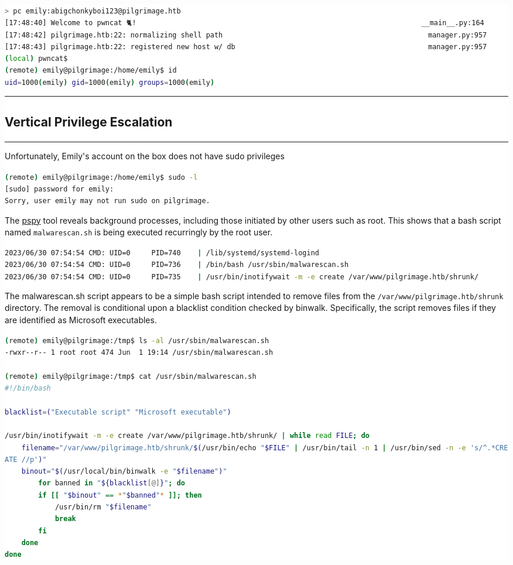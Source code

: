 ```bash
> pc emily:abigchonkyboi123@pilgrimage.htb
[17:48:40] Welcome to pwncat 🐈!                                                                    __main__.py:164
[17:48:42] pilgrimage.htb:22: normalizing shell path                                                 manager.py:957
[17:48:43] pilgrimage.htb:22: registered new host w/ db                                              manager.py:957
(local) pwncat$
(remote) emily@pilgrimage:/home/emily$ id
uid=1000(emily) gid=1000(emily) groups=1000(emily)
```


---
## Vertical Privilege Escalation
----

Unfortunately, Emily's account on the box does not have sudo privileges

```bash
(remote) emily@pilgrimage:/home/emily$ sudo -l
[sudo] password for emily:
Sorry, user emily may not run sudo on pilgrimage.
```

The [pspy](https://github.com/DominicBreuker/pspy) tool reveals background processes, including those initiated by other users such as root. This shows that a bash script named `malwarescan.sh` is being executed recurringly by the root user.

```bash
2023/06/30 07:54:54 CMD: UID=0     PID=740    | /lib/systemd/systemd-logind
2023/06/30 07:54:54 CMD: UID=0     PID=736    | /bin/bash /usr/sbin/malwarescan.sh
2023/06/30 07:54:54 CMD: UID=0     PID=735    | /usr/bin/inotifywait -m -e create /var/www/pilgrimage.htb/shrunk/
```

The malwarescan.sh script appears to be a simple bash script intended to remove files from the `/var/www/pilgrimage.htb/shrunk` directory. The removal is conditional upon a blacklist condition checked by binwalk. Specifically, the script removes files if they are identified as Microsoft executables.

```bash
(remote) emily@pilgrimage:/tmp$ ls -al /usr/sbin/malwarescan.sh
-rwxr--r-- 1 root root 474 Jun  1 19:14 /usr/sbin/malwarescan.sh

(remote) emily@pilgrimage:/tmp$ cat /usr/sbin/malwarescan.sh
#!/bin/bash

blacklist=("Executable script" "Microsoft executable")

/usr/bin/inotifywait -m -e create /var/www/pilgrimage.htb/shrunk/ | while read FILE; do
    filename="/var/www/pilgrimage.htb/shrunk/$(/usr/bin/echo "$FILE" | /usr/bin/tail -n 1 | /usr/bin/sed -n -e 's/^.*CREATE //p')"
    binout="$(/usr/local/bin/binwalk -e "$filename")"
        for banned in "${blacklist[@]}"; do
        if [[ "$binout" == *"$banned"* ]]; then
            /usr/bin/rm "$filename"
            break
        fi
    done
done

```
